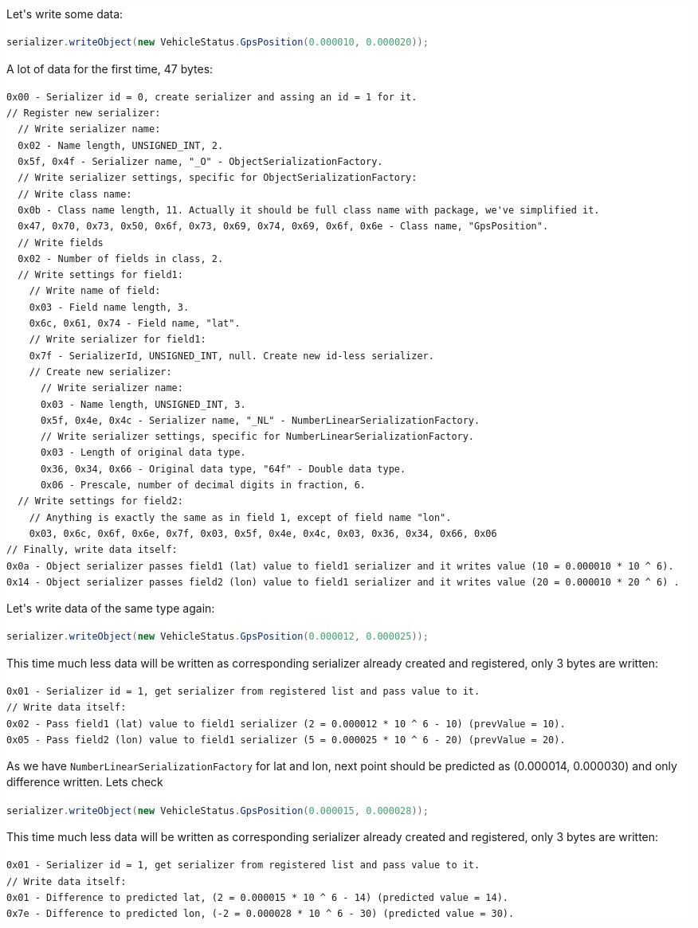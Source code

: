 Let's write some data:
```java
serializer.writeObject(new VehicleStatus.GpsPosition(0.000010, 0.000020));
```
A lot of data for the first time, 47 bytes:
```
0x00 - Serializer id = 0, create serializer and assing an id = 1 for it.
// Register new serializer:
  // Write serializer name:
  0x02 - Name length, UNSIGNED_INT, 2.
  0x5f, 0x4f - Serializer name, "_O" - ObjectSerializationFactory.
  // Write serializer settings, specific for ObjectSerializationFactory:
  // Write class name:
  0x0b - Class name length, 11. Actually it should be full class name with package, we've simplified it.
  0x47, 0x70, 0x73, 0x50, 0x6f, 0x73, 0x69, 0x74, 0x69, 0x6f, 0x6e - Class name, "GpsPosition".
  // Write fields
  0x02 - Number of fields in class, 2.
  // Write settings for field1:
    // Write name of field:
    0x03 - Field name length, 3.
    0x6c, 0x61, 0x74 - Field name, "lat".
    // Write serializer for field1:
    0x7f - SerializerId, UNSIGNED_INT, null. Create new id-less serializer.
    // Create new serializer:
      // Write serializer name:
      0x03 - Name length, UNSIGNED_INT, 3.
      0x5f, 0x4e, 0x4c - Serializer name, "_NL" - NumberLinearSerializationFactory.
      // Write serializer settings, specific for NumberLinearSerializationFactory.
      0x03 - Length of original data type.
      0x36, 0x34, 0x66 - Original data type, "64f" - Double data type.
      0x06 - Prescale, number of decimal digits in fraction, 6.
  // Write settings for field2:
    // Anything is exactly the same as in field 1, except of field name "lon".
    0x03, 0x6c, 0x6f, 0x6e, 0x7f, 0x03, 0x5f, 0x4e, 0x4c, 0x03, 0x36, 0x34, 0x66, 0x06 
// Finally, write data itself:    
0x0a - Object serializer passes field1 (lat) value to field1 serializer and it writes value (10 = 0.000010 * 10 ^ 6).
0x14 - Object serializer passes field2 (lon) value to field1 serializer and it writes value (20 = 0.000010 * 20 ^ 6) .
```
Let's write data of the same type again:
```java
serializer.writeObject(new VehicleStatus.GpsPosition(0.000012, 0.000025));
```
This time much less data will be written as corresponding serializer already created and registered, only 3 bytes are written:
```
0x01 - Serializer id = 1, get serializer from registered list and pass value to it.
// Write data itself:    
0x02 - Pass field1 (lat) value to field1 serializer (2 = 0.000012 * 10 ^ 6 - 10) (prevValue = 10).
0x05 - Pass field2 (lon) value to field1 serializer (5 = 0.000025 * 10 ^ 6 - 20) (prevValue = 20).
```
As we have `NumberLinearSerializationFactory` for lat and lon, next point should be predicted as (0.000014, 0.000030) and 
only difference written. Lets check 
```java
serializer.writeObject(new VehicleStatus.GpsPosition(0.000015, 0.000028));
```
This time much less data will be written as corresponding serializer already created and registered, only 3 bytes are written:
```
0x01 - Serializer id = 1, get serializer from registered list and pass value to it.
// Write data itself:    
0x01 - Difference to predicted lat, (2 = 0.000015 * 10 ^ 6 - 14) (predicted value = 14).
0x7e - Difference to predicted lon, (-2 = 0.000028 * 10 ^ 6 - 30) (predicted value = 30).
```